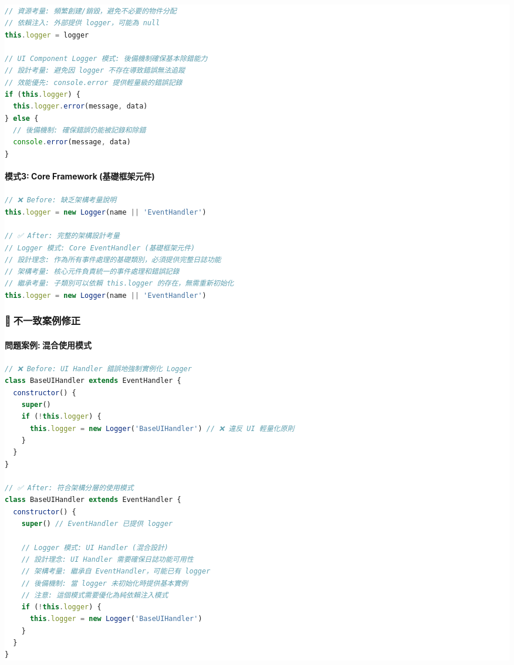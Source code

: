 ```javascript
// 資源考量: 頻繁創建/銷毀，避免不必要的物件分配
// 依賴注入: 外部提供 logger，可能為 null
this.logger = logger

// UI Component Logger 模式: 後備機制確保基本除錯能力
// 設計考量: 避免因 logger 不存在導致錯誤無法追蹤
// 效能優先: console.error 提供輕量級的錯誤記錄
if (this.logger) {
  this.logger.error(message, data)
} else {
  // 後備機制: 確保錯誤仍能被記錄和除錯
  console.error(message, data)
}
```

#### **模式3: Core Framework (基礎框架元件)**
```javascript
// ❌ Before: 缺乏架構考量說明
this.logger = new Logger(name || 'EventHandler')

// ✅ After: 完整的架構設計考量
// Logger 模式: Core EventHandler (基礎框架元件)
// 設計理念: 作為所有事件處理的基礎類別，必須提供完整日誌功能
// 架構考量: 核心元件負責統一的事件處理和錯誤記錄
// 繼承考量: 子類別可以依賴 this.logger 的存在，無需重新初始化
this.logger = new Logger(name || 'EventHandler')
```

### 🚨 **不一致案例修正**

#### **問題案例: 混合使用模式**
```javascript
// ❌ Before: UI Handler 錯誤地強制實例化 Logger
class BaseUIHandler extends EventHandler {
  constructor() {
    super()
    if (!this.logger) {
      this.logger = new Logger('BaseUIHandler') // ❌ 違反 UI 輕量化原則
    }
  }
}

// ✅ After: 符合架構分層的使用模式
class BaseUIHandler extends EventHandler {
  constructor() {
    super() // EventHandler 已提供 logger

    // Logger 模式: UI Handler (混合設計)
    // 設計理念: UI Handler 需要確保日誌功能可用性
    // 架構考量: 繼承自 EventHandler，可能已有 logger
    // 後備機制: 當 logger 未初始化時提供基本實例
    // 注意: 這個模式需要優化為純依賴注入模式
    if (!this.logger) {
      this.logger = new Logger('BaseUIHandler')
    }
  }
}
```
